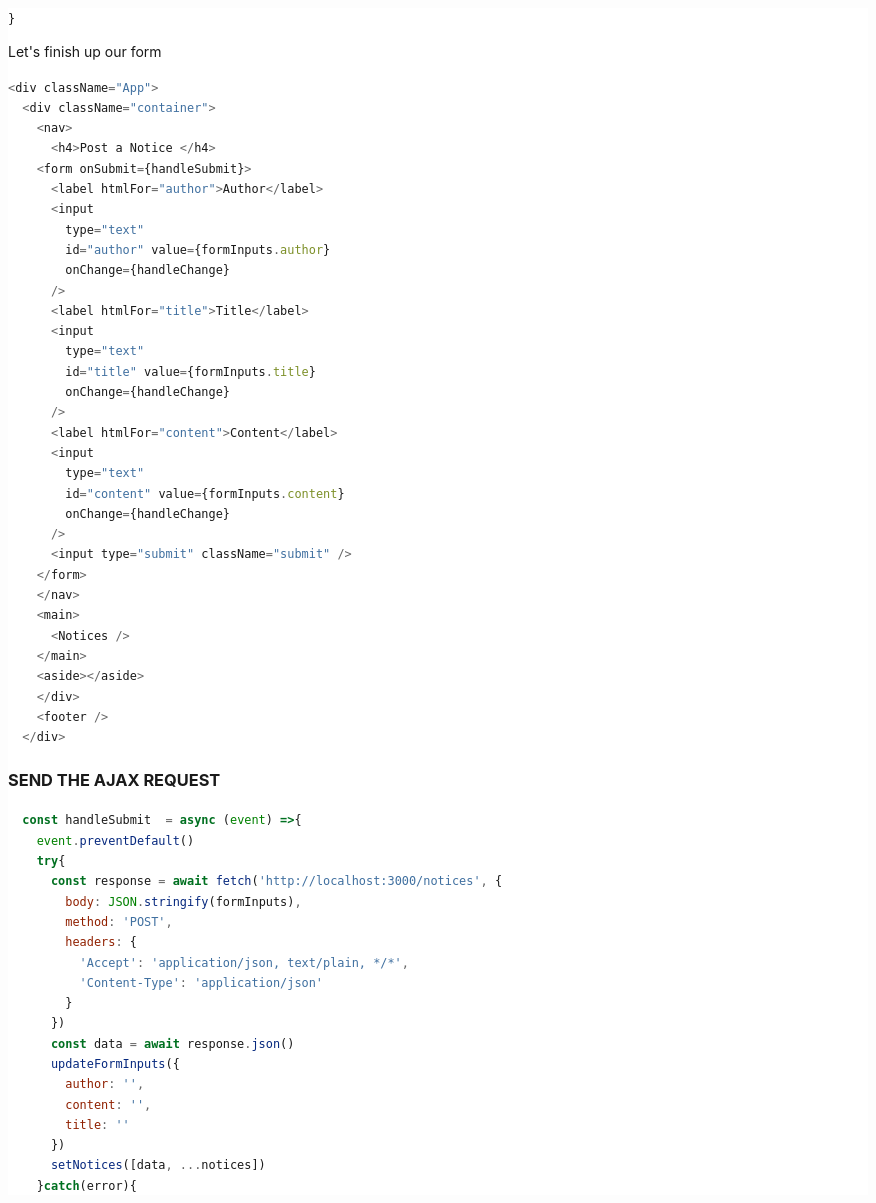 ```js
}
  ```

Let's finish up our form

```js
<div className="App">
  <div className="container">
    <nav>
      <h4>Post a Notice </h4>
    <form onSubmit={handleSubmit}>
      <label htmlFor="author">Author</label>
      <input
        type="text"
        id="author" value={formInputs.author}
        onChange={handleChange}
      />
      <label htmlFor="title">Title</label>
      <input
        type="text"
        id="title" value={formInputs.title}
        onChange={handleChange}
      />
      <label htmlFor="content">Content</label>
      <input
        type="text"
        id="content" value={formInputs.content}
        onChange={handleChange}
      />
      <input type="submit" className="submit" />
    </form>
    </nav>
    <main>
      <Notices />
    </main>
    <aside></aside>
    </div>
    <footer />
  </div>
```




### SEND THE AJAX REQUEST

```javascript
  const handleSubmit  = async (event) =>{
    event.preventDefault()
    try{
      const response = await fetch('http://localhost:3000/notices', {
        body: JSON.stringify(formInputs),
        method: 'POST',
        headers: {
          'Accept': 'application/json, text/plain, */*',
          'Content-Type': 'application/json'
        }
      })
      const data = await response.json()
      updateFormInputs({
        author: '',
        content: '',
        title: ''
      })
      setNotices([data, ...notices])
    }catch(error){
```